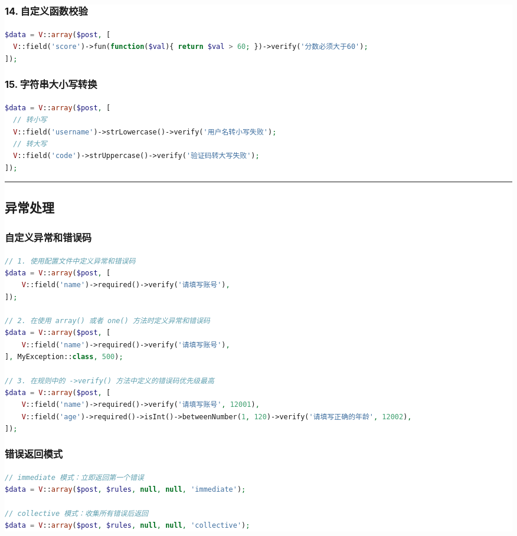 ### 14. 自定义函数校验

```php
$data = V::array($post, [
  V::field('score')->fun(function($val){ return $val > 60; })->verify('分数必须大于60');
]);
```

### 15. 字符串大小写转换

```php
$data = V::array($post, [
  // 转小写
  V::field('username')->strLowercase()->verify('用户名转小写失败');
  // 转大写
  V::field('code')->strUppercase()->verify('验证码转大写失败');
]);

```

---

## 异常处理

### 自定义异常和错误码

```php
// 1. 使用配置文件中定义异常和错误码
$data = V::array($post, [
    V::field('name')->required()->verify('请填写账号'),
]);

// 2. 在使用 array() 或者 one() 方法时定义异常和错误码
$data = V::array($post, [
    V::field('name')->required()->verify('请填写账号'),
], MyException::class, 500);

// 3. 在规则中的 ->verify() 方法中定义的错误码优先级最高
$data = V::array($post, [
    V::field('name')->required()->verify('请填写账号', 12001),
    V::field('age')->required()->isInt()->betweenNumber(1, 120)->verify('请填写正确的年龄', 12002),
]);
```

### 错误返回模式

```php
// immediate 模式：立即返回第一个错误
$data = V::array($post, $rules, null, null, 'immediate');

// collective 模式：收集所有错误后返回
$data = V::array($post, $rules, null, null, 'collective');
```
